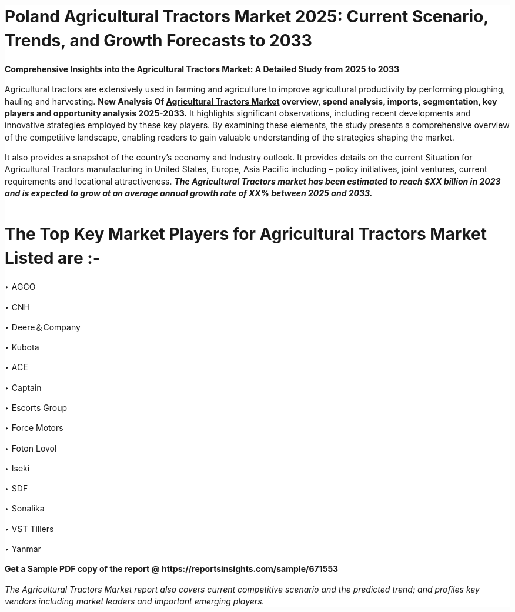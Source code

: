 # Poland Agricultural Tractors Market 2025: Current Scenario, Trends, and Growth Forecasts to 2033

<strong>Comprehensive Insights into the Agricultural Tractors Market: A Detailed Study from 2025 to 2033</strong>

Agricultural tractors are extensively used in farming and agriculture to improve agricultural productivity by performing ploughing, hauling and harvesting. <strong>New Analysis Of <a href=https://www.reportsinsights.com/sample/671553>Agricultural Tractors Market</a> overview, spend analysis, imports, segmentation, key players and opportunity analysis 2025-2033.</strong> It highlights significant observations, including recent developments and innovative strategies employed by these key players. By examining these elements, the study presents a comprehensive overview of the competitive landscape, enabling readers to gain valuable understanding of the strategies shaping the market.

It also provides a snapshot of the country’s economy and Industry outlook. It provides details on the current Situation for Agricultural Tractors manufacturing in United States, Europe, Asia Pacific including – policy initiatives, joint ventures, current requirements and locational attractiveness. <strong><em>The Agricultural Tractors market has been estimated to reach $XX billion in 2023 and is expected to grow at an average annual growth rate of XX% between 2025 and 2033.</em></strong>

# <strong>The Top Key Market Players for Agricultural Tractors Market Listed are :-</strong> 

‣ AGCO

‣ CNH

‣ Deere＆Company

‣ Kubota

‣ ACE

‣ Captain

‣ Escorts Group

‣ Force Motors

‣ Foton Lovol

‣ Iseki

‣ SDF

‣ Sonalika

‣ VST Tillers

‣ Yanmar

<strong>Get a Sample PDF copy of the report @ <a href=https://reportsinsights.com/sample/671553>https://reportsinsights.com/sample/671553</a></strong>

<em>The Agricultural Tractors Market report also covers current competitive scenario and the predicted trend; and profiles key vendors including market leaders and important emerging players.</em>
